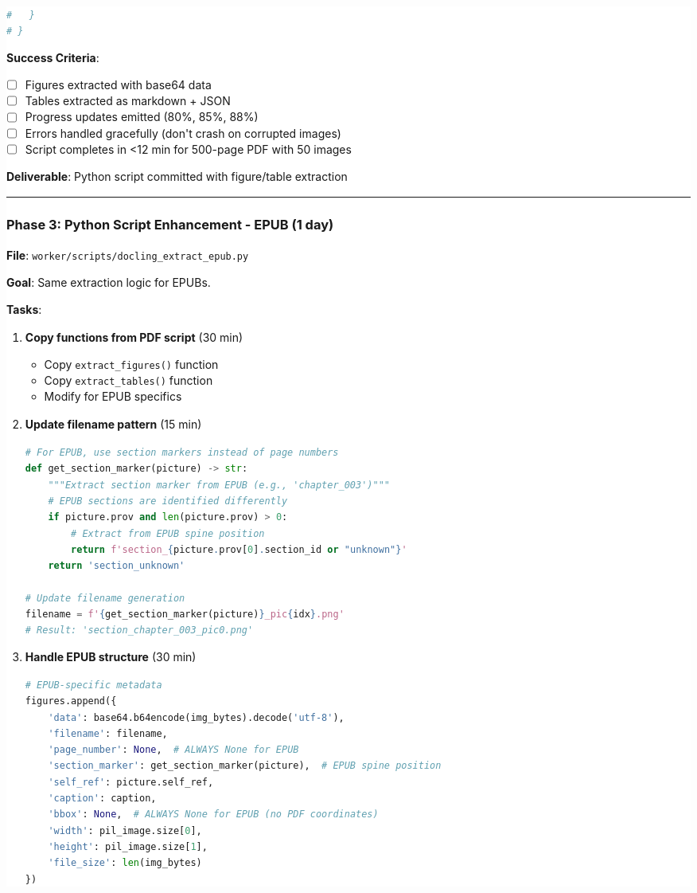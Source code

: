 ```bash
#   }
# }
```

**Success Criteria**:
- [ ] Figures extracted with base64 data
- [ ] Tables extracted as markdown + JSON
- [ ] Progress updates emitted (80%, 85%, 88%)
- [ ] Errors handled gracefully (don't crash on corrupted images)
- [ ] Script completes in <12 min for 500-page PDF with 50 images

**Deliverable**: Python script committed with figure/table extraction

---

### Phase 3: Python Script Enhancement - EPUB (1 day)

**File**: `worker/scripts/docling_extract_epub.py`

**Goal**: Same extraction logic for EPUBs.

**Tasks**:

1. **Copy functions from PDF script** (30 min)
   - Copy `extract_figures()` function
   - Copy `extract_tables()` function
   - Modify for EPUB specifics

2. **Update filename pattern** (15 min)
   ```python
   # For EPUB, use section markers instead of page numbers
   def get_section_marker(picture) -> str:
       """Extract section marker from EPUB (e.g., 'chapter_003')"""
       # EPUB sections are identified differently
       if picture.prov and len(picture.prov) > 0:
           # Extract from EPUB spine position
           return f'section_{picture.prov[0].section_id or "unknown"}'
       return 'section_unknown'

   # Update filename generation
   filename = f'{get_section_marker(picture)}_pic{idx}.png'
   # Result: 'section_chapter_003_pic0.png'
   ```

3. **Handle EPUB structure** (30 min)
   ```python
   # EPUB-specific metadata
   figures.append({
       'data': base64.b64encode(img_bytes).decode('utf-8'),
       'filename': filename,
       'page_number': None,  # ALWAYS None for EPUB
       'section_marker': get_section_marker(picture),  # EPUB spine position
       'self_ref': picture.self_ref,
       'caption': caption,
       'bbox': None,  # ALWAYS None for EPUB (no PDF coordinates)
       'width': pil_image.size[0],
       'height': pil_image.size[1],
       'file_size': len(img_bytes)
   })
   ```
